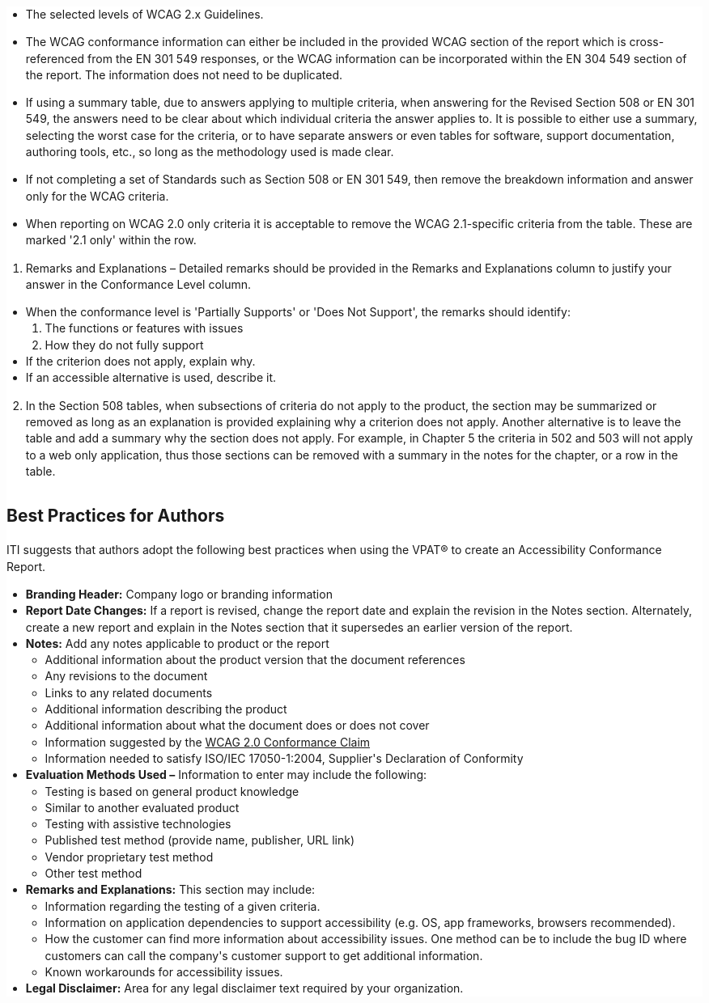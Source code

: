   - The selected levels of WCAG 2.x Guidelines.

- The WCAG conformance information can either be included in the provided WCAG section of the report which is cross-referenced from the EN 301 549 responses, or the WCAG information can be incorporated within the EN 304 549 section of the report. The information does not need to be duplicated.
- If using a summary table, due to answers applying to multiple criteria, when answering for the Revised Section 508 or EN 301 549, the answers need to be clear about which individual criteria the answer applies to. It is possible to either use a summary, selecting the worst case for the criteria, or to have separate answers or even tables for software, support documentation, authoring tools, etc., so long as the methodology used is made clear.
- If not completing a set of Standards such as Section 508 or EN 301 549, then remove the breakdown information and answer only for the WCAG criteria.
- When reporting on WCAG 2.0 only criteria it is acceptable to remove the WCAG 2.1-specific criteria from the table. These are marked '2.1 only' within the row.

1. Remarks and Explanations – Detailed remarks should be provided in the Remarks and Explanations column to justify your answer in the Conformance Level column.
  - When the conformance level is 'Partially Supports' or 'Does Not Support', the remarks should identify:
    1. The functions or features with issues
    2. How they do not fully support
  - If the criterion does not apply, explain why.
  - If an accessible alternative is used, describe it.
2. In the Section 508 tables, when subsections of criteria do not apply to the product, the section may be summarized or removed as long as an explanation is provided explaining why a criterion does not apply. Another alternative is to leave the table and add a summary why the section does not apply. For example, in Chapter 5 the criteria in 502 and 503 will not apply to a web only application, thus those sections can be removed with a summary in the notes for the chapter, or a row in the table.

## Best Practices for Authors

ITI suggests that authors adopt the following best practices when using the VPAT® to create an Accessibility Conformance Report.

- **Branding Header:** Company logo or branding information
- **Report Date Changes:** If a report is revised, change the report date and explain the revision in the Notes section. Alternately, create a new report and explain in the Notes section that it supersedes an earlier version of the report.
- **Notes:** Add any notes applicable to product or the report
  - Additional information about the product version that the document references
  - Any revisions to the document
  - Links to any related documents
  - Additional information describing the product
  - Additional information about what the document does or does not cover
  - Information suggested by the [WCAG 2.0 Conformance Claim](http://www.w3.org/TR/WCAG20/#conformance-claims)
  - Information needed to satisfy ISO/IEC 17050-1:2004, Supplier's Declaration of Conformity
- **Evaluation Methods Used –** Information to enter may include the following:
  - Testing is based on general product knowledge
  - Similar to another evaluated product
  - Testing with assistive technologies
  - Published test method (provide name, publisher, URL link)
  - Vendor proprietary test method
  - Other test method
- **Remarks and Explanations:** This section may include:
  - Information regarding the testing of a given criteria.
  - Information on application dependencies to support accessibility (e.g. OS, app frameworks, browsers recommended).
  - How the customer can find more information about accessibility issues. One method can be to include the bug ID where customers can call the company's customer support to get additional information.
  - Known workarounds for accessibility issues.
- **Legal Disclaimer:** Area for any legal disclaimer text required by your organization.